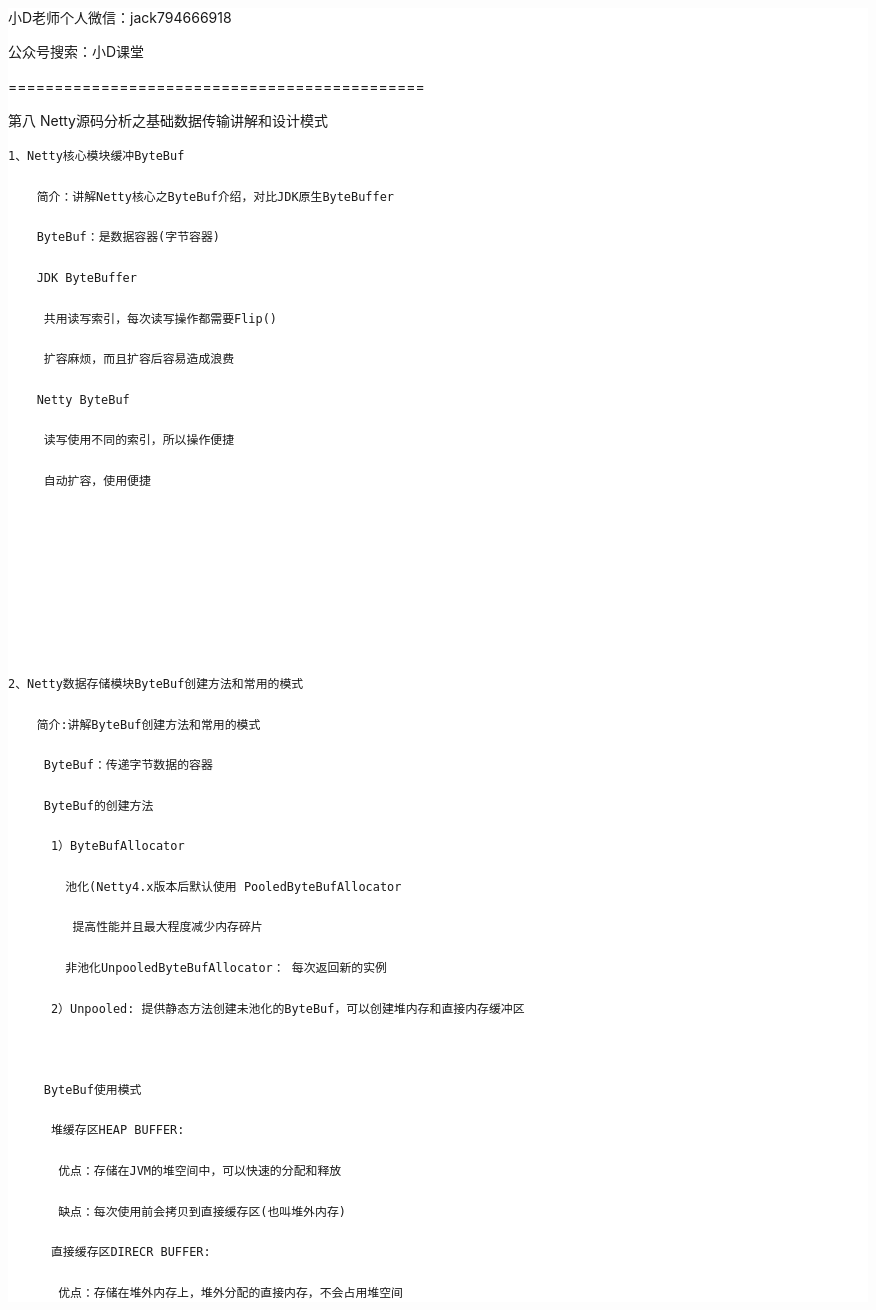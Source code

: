 小D老师个人微信：jack794666918

公众号搜索：小D课堂

=============================================



第八 Netty源码分析之基础数据传输讲解和设计模式



    1、Netty核心模块缓冲ByteBuf

        简介：讲解Netty核心之ByteBuf介绍，对比JDK原生ByteBuffer

        ByteBuf：是数据容器(字节容器)

        JDK ByteBuffer

         共用读写索引，每次读写操作都需要Flip()

         扩容麻烦，而且扩容后容易造成浪费

        Netty ByteBuf

         读写使用不同的索引，所以操作便捷

         自动扩容，使用便捷









    2、Netty数据存储模块ByteBuf创建方法和常用的模式

        简介:讲解ByteBuf创建方法和常用的模式

         ByteBuf：传递字节数据的容器

         ByteBuf的创建方法

          1）ByteBufAllocator

            池化(Netty4.x版本后默认使用 PooledByteBufAllocator

             提高性能并且最大程度减少内存碎片

            非池化UnpooledByteBufAllocator： 每次返回新的实例

          2）Unpooled: 提供静态方法创建未池化的ByteBuf，可以创建堆内存和直接内存缓冲区



         ByteBuf使用模式

          堆缓存区HEAP BUFFER:

           优点：存储在JVM的堆空间中，可以快速的分配和释放

           缺点：每次使用前会拷贝到直接缓存区(也叫堆外内存)

          直接缓存区DIRECR BUFFER:

           优点：存储在堆外内存上，堆外分配的直接内存，不会占用堆空间
